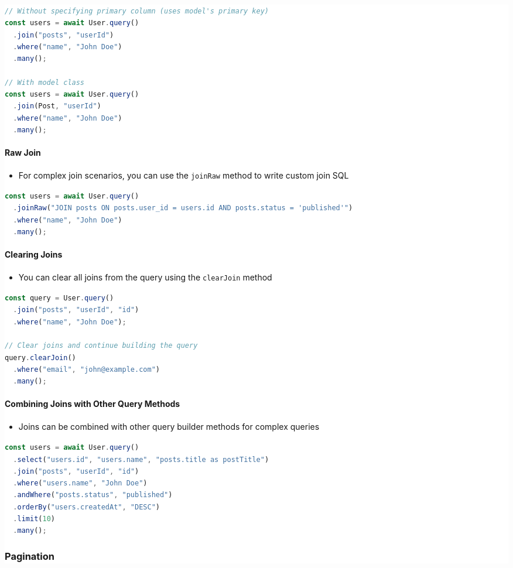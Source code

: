 ```typescript
// Without specifying primary column (uses model's primary key)
const users = await User.query()
  .join("posts", "userId")
  .where("name", "John Doe")
  .many();

// With model class
const users = await User.query()
  .join(Post, "userId")
  .where("name", "John Doe")
  .many();
```

#### Raw Join
- For complex join scenarios, you can use the `joinRaw` method to write custom join SQL

```typescript
const users = await User.query()
  .joinRaw("JOIN posts ON posts.user_id = users.id AND posts.status = 'published'")
  .where("name", "John Doe")
  .many();
```

#### Clearing Joins
- You can clear all joins from the query using the `clearJoin` method

```typescript
const query = User.query()
  .join("posts", "userId", "id")
  .where("name", "John Doe");

// Clear joins and continue building the query
query.clearJoin()
  .where("email", "john@example.com")
  .many();
```

#### Combining Joins with Other Query Methods
- Joins can be combined with other query builder methods for complex queries

```typescript
const users = await User.query()
  .select("users.id", "users.name", "posts.title as postTitle")
  .join("posts", "userId", "id")
  .where("users.name", "John Doe")
  .andWhere("posts.status", "published")
  .orderBy("users.createdAt", "DESC")
  .limit(10)
  .many();
```

### Pagination
